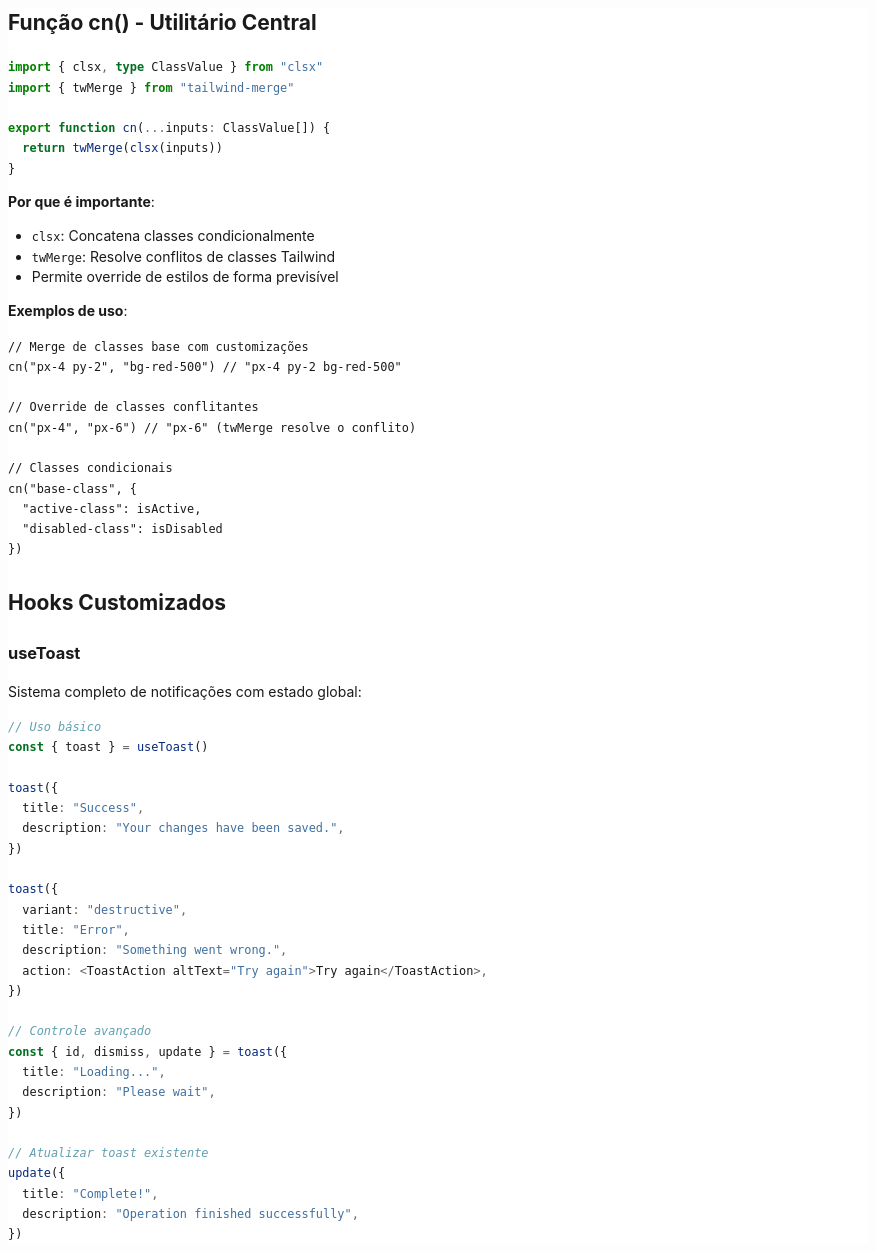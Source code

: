 ## Função cn() - Utilitário Central

```typescript
import { clsx, type ClassValue } from "clsx"
import { twMerge } from "tailwind-merge"

export function cn(...inputs: ClassValue[]) {
  return twMerge(clsx(inputs))
}
```

**Por que é importante**:
- `clsx`: Concatena classes condicionalmente
- `twMerge`: Resolve conflitos de classes Tailwind
- Permite override de estilos de forma previsível

**Exemplos de uso**:
```tsx
// Merge de classes base com customizações
cn("px-4 py-2", "bg-red-500") // "px-4 py-2 bg-red-500"

// Override de classes conflitantes
cn("px-4", "px-6") // "px-6" (twMerge resolve o conflito)

// Classes condicionais
cn("base-class", {
  "active-class": isActive,
  "disabled-class": isDisabled
})
```

## Hooks Customizados

### useToast
Sistema completo de notificações com estado global:

```typescript
// Uso básico
const { toast } = useToast()

toast({
  title: "Success",
  description: "Your changes have been saved.",
})

toast({
  variant: "destructive",
  title: "Error",
  description: "Something went wrong.",
  action: <ToastAction altText="Try again">Try again</ToastAction>,
})

// Controle avançado
const { id, dismiss, update } = toast({
  title: "Loading...",
  description: "Please wait",
})

// Atualizar toast existente
update({
  title: "Complete!",
  description: "Operation finished successfully",
})

```